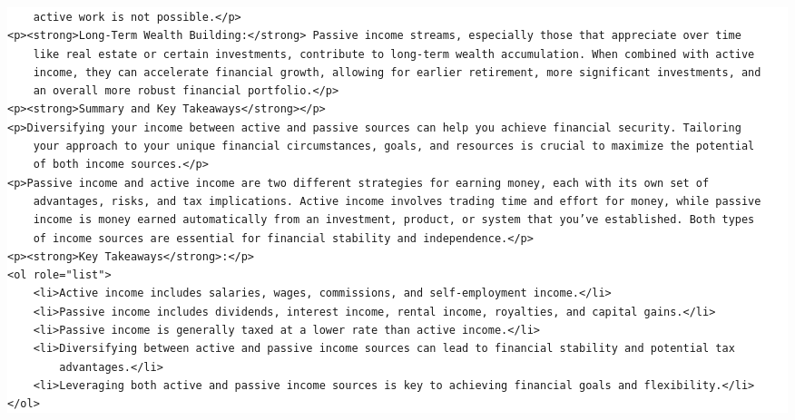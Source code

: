         active work is not possible.</p>
    <p><strong>Long-Term Wealth Building:</strong> Passive income streams, especially those that appreciate over time
        like real estate or certain investments, contribute to long-term wealth accumulation. When combined with active
        income, they can accelerate financial growth, allowing for earlier retirement, more significant investments, and
        an overall more robust financial portfolio.</p>
    <p><strong>Summary and Key Takeaways</strong></p>
    <p>Diversifying your income between active and passive sources can help you achieve financial security. Tailoring
        your approach to your unique financial circumstances, goals, and resources is crucial to maximize the potential
        of both income sources.</p>
    <p>Passive income and active income are two different strategies for earning money, each with its own set of
        advantages, risks, and tax implications. Active income involves trading time and effort for money, while passive
        income is money earned automatically from an investment, product, or system that you’ve established. Both types
        of income sources are essential for financial stability and independence.</p>
    <p><strong>Key Takeaways</strong>:</p>
    <ol role="list">
        <li>Active income includes salaries, wages, commissions, and self-employment income.</li>
        <li>Passive income includes dividends, interest income, rental income, royalties, and capital gains.</li>
        <li>Passive income is generally taxed at a lower rate than active income.</li>
        <li>Diversifying between active and passive income sources can lead to financial stability and potential tax
            advantages.</li>
        <li>Leveraging both active and passive income sources is key to achieving financial goals and flexibility.</li>
    </ol>
</div>